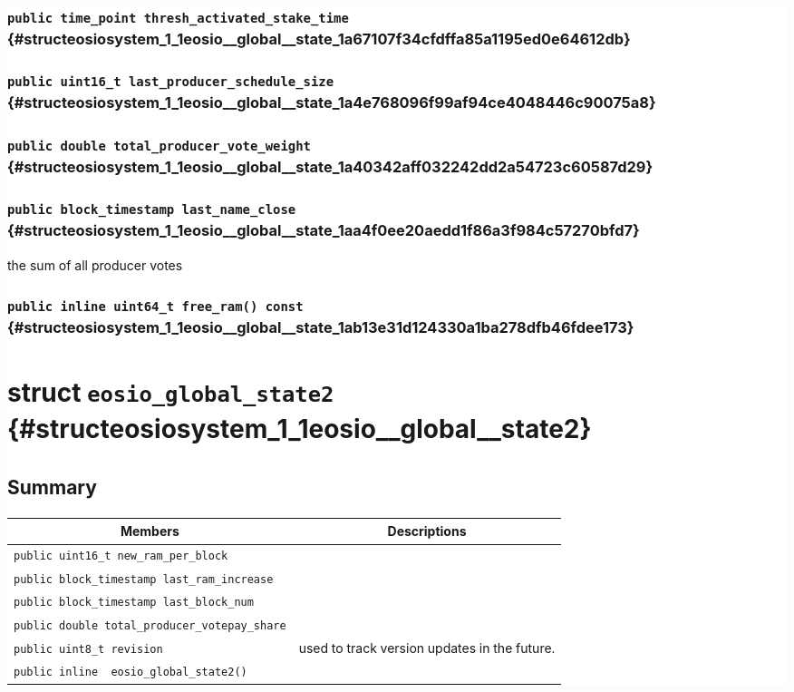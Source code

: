 ### `public time_point thresh_activated_stake_time` {#structeosiosystem_1_1eosio__global__state_1a67107f34cfdffa85a1195ed0e64612db}





### `public uint16_t last_producer_schedule_size` {#structeosiosystem_1_1eosio__global__state_1a4e768096f99af94ce4048446c90075a8}





### `public double total_producer_vote_weight` {#structeosiosystem_1_1eosio__global__state_1a40342aff032242dd2a54723c60587d29}





### `public block_timestamp last_name_close` {#structeosiosystem_1_1eosio__global__state_1aa4f0ee20aedd1f86a3f984c57270bfd7}

the sum of all producer votes



### `public inline uint64_t free_ram() const` {#structeosiosystem_1_1eosio__global__state_1ab13e31d124330a1ba278dfb46fdee173}






# struct `eosio_global_state2` {#structeosiosystem_1_1eosio__global__state2}






## Summary

 Members                        | Descriptions                                
--------------------------------|---------------------------------------------
`public uint16_t new_ram_per_block` | 
`public block_timestamp last_ram_increase` | 
`public block_timestamp last_block_num` | 
`public double total_producer_votepay_share` | 
`public uint8_t revision` | used to track version updates in the future.
`public inline  eosio_global_state2()` | 
